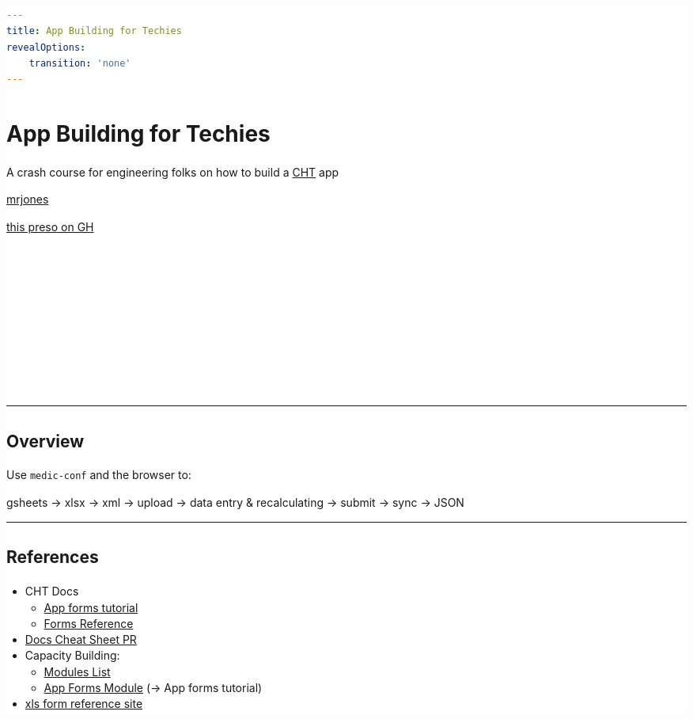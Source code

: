 ```yaml
---
title: App Building for Techies
revealOptions:
    transition: 'none'
---
```


# App Building for Techies

A crash course for engineering folks on how to build a [CHT](https://communityhealthtoolkit.org/) app

[mrjones](https://github.com/mrjones-plip)
  
[this preso on GH](https://github.com/mrjones-plip/mrjones-medic-scratch/tree/main/app-building)

[![medic logo](./medic-mobile-logo+name-white.svg)](https://medicmobile.org)

---

## Overview

Use `medic-conf` and the browser to:

gsheets -> xlsx -> xml -> upload -> data entry & recalculating -> submit -> sync -> JSON


---

## References

* CHT Docs
  * [App forms tutorial](https://docs.communityhealthtoolkit.org/apps/tutorials/app-forms) 
  * [Forms Reference](https://docs.communityhealthtoolkit.org/apps/reference/forms/app/)
* [Docs Cheat Sheet PR](https://github.com/medic/cht-docs/issues/386)
* Capacity Building:
  * [Modules List](https://docs.google.com/document/d/1E_GEAMk8LwmopGxPg6r5ipOk4-4vi5_A_oUaNd_3afs/edit)
  * [App Forms Module](https://docs.google.com/document/d/1b-3TIOwfPYjZ5Bb0ybDeBk9S584D1IbvcnsYcTehLfs/edit) (-> App forms tutorial)   
* [xls form reference site](https://xlsform.org/en/)
